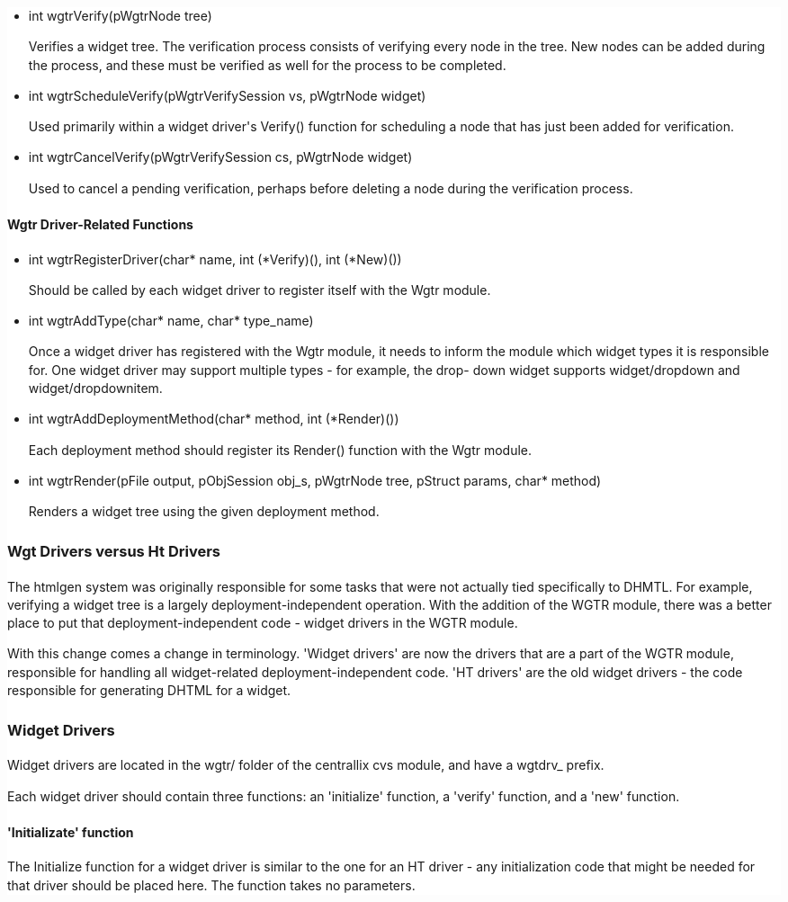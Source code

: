 * int wgtrVerify(pWgtrNode tree)
    
    Verifies a widget tree. The verification process consists of verifying every node in the tree. New nodes can be added during the process, and these must be verified as well for the process to be completed.

* int wgtrScheduleVerify(pWgtrVerifySession vs, pWgtrNode widget)
    
    Used primarily within a widget driver's Verify() function for scheduling a node that has just been added for verification.

* int wgtrCancelVerify(pWgtrVerifySession cs, pWgtrNode widget)
    
    Used to cancel a pending verification, perhaps before deleting a node during the verification process.

#### Wgtr Driver-Related Functions

* int wgtrRegisterDriver(char* name, int (*Verify)(), int (*New)())
    
    Should be called by each widget driver to register itself with the Wgtr module.

* int wgtrAddType(char* name, char* type_name)
    
    Once a widget driver has registered with the Wgtr module, it needs to inform the module which widget types it is responsible for. One widget driver may support multiple types - for example, the drop- down widget supports widget/dropdown and widget/dropdownitem.

* int wgtrAddDeploymentMethod(char* method, int (*Render)())
    
    Each deployment method should register its Render() function with the Wgtr module.

* int wgtrRender(pFile output, pObjSession obj_s, pWgtrNode tree, pStruct params, char* method)
    
    Renders a widget tree using the given deployment method.

### Wgt Drivers versus Ht Drivers
The htmlgen system was originally responsible for some tasks that were not actually tied specifically to DHMTL. For example, verifying a widget tree is a largely deployment-independent operation. With the addition of the WGTR module, there was a better place to put that deployment-independent code - widget drivers in the WGTR module.

With this change comes a change in terminology. 'Widget drivers' are now the drivers that are a part of the WGTR module, responsible for handling all widget-related deployment-independent code. 'HT drivers' are the old widget drivers - the code responsible for generating DHTML for a widget.
    
### Widget Drivers
Widget drivers are located in the wgtr/ folder of the centrallix cvs module, and have a wgtdrv_ prefix.

Each widget driver should contain three functions: an 'initialize' function, a 'verify' function, and a 'new' function.

#### 'Initializate' function
The Initialize function for a widget driver is similar to the one for an HT driver - any initialization code that might be needed for that driver should be placed here. The function takes no parameters.
